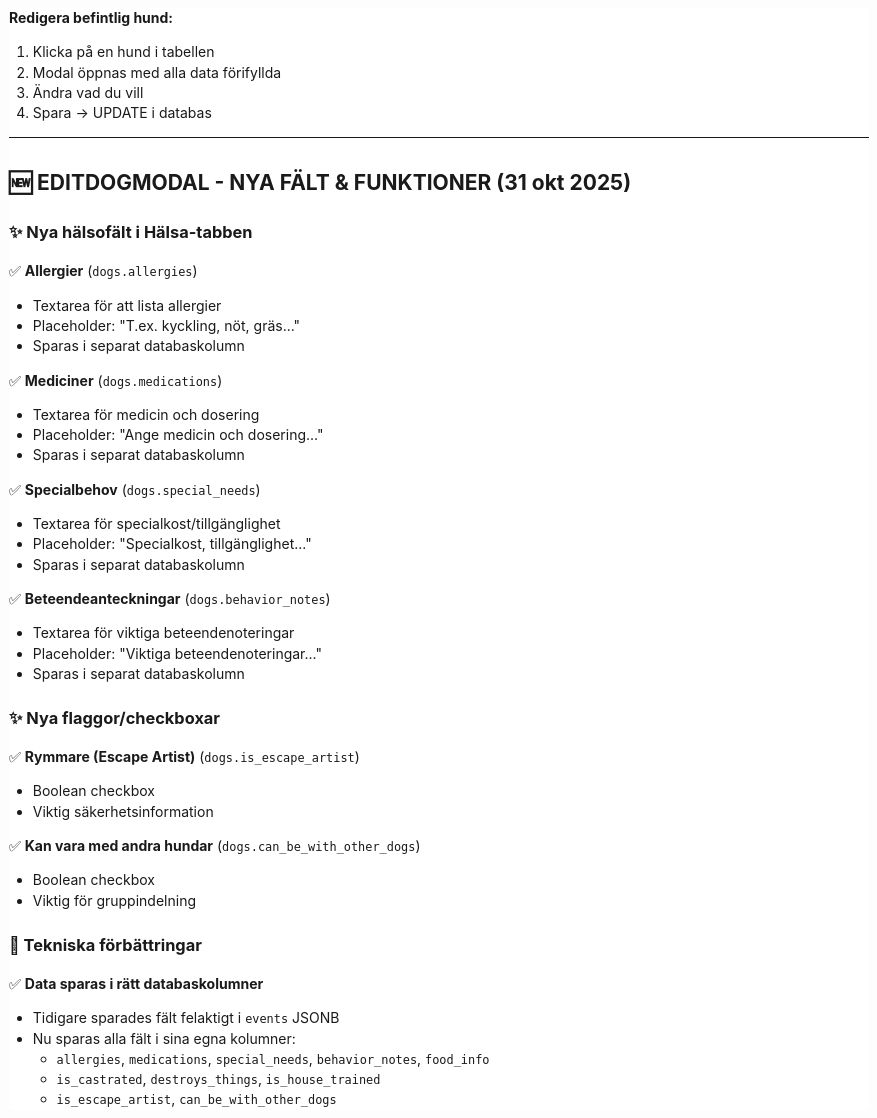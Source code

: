 **Redigera befintlig hund:**

1. Klicka på en hund i tabellen
2. Modal öppnas med alla data förifyllda
3. Ändra vad du vill
4. Spara → UPDATE i databas

---

## 🆕 EDITDOGMODAL - NYA FÄLT & FUNKTIONER (31 okt 2025)

### ✨ Nya hälsofält i Hälsa-tabben

✅ **Allergier** (`dogs.allergies`)

- Textarea för att lista allergier
- Placeholder: "T.ex. kyckling, nöt, gräs..."
- Sparas i separat databaskolumn

✅ **Mediciner** (`dogs.medications`)

- Textarea för medicin och dosering
- Placeholder: "Ange medicin och dosering..."
- Sparas i separat databaskolumn

✅ **Specialbehov** (`dogs.special_needs`)

- Textarea för specialkost/tillgänglighet
- Placeholder: "Specialkost, tillgänglighet..."
- Sparas i separat databaskolumn

✅ **Beteendeanteckningar** (`dogs.behavior_notes`)

- Textarea för viktiga beteendenoteringar
- Placeholder: "Viktiga beteendenoteringar..."
- Sparas i separat databaskolumn

### ✨ Nya flaggor/checkboxar

✅ **Rymmare (Escape Artist)** (`dogs.is_escape_artist`)

- Boolean checkbox
- Viktig säkerhetsinformation

✅ **Kan vara med andra hundar** (`dogs.can_be_with_other_dogs`)

- Boolean checkbox
- Viktig för gruppindelning

### 🔧 Tekniska förbättringar

✅ **Data sparas i rätt databaskolumner**

- Tidigare sparades fält felaktigt i `events` JSONB
- Nu sparas alla fält i sina egna kolumner:
  - `allergies`, `medications`, `special_needs`, `behavior_notes`, `food_info`
  - `is_castrated`, `destroys_things`, `is_house_trained`
  - `is_escape_artist`, `can_be_with_other_dogs`
